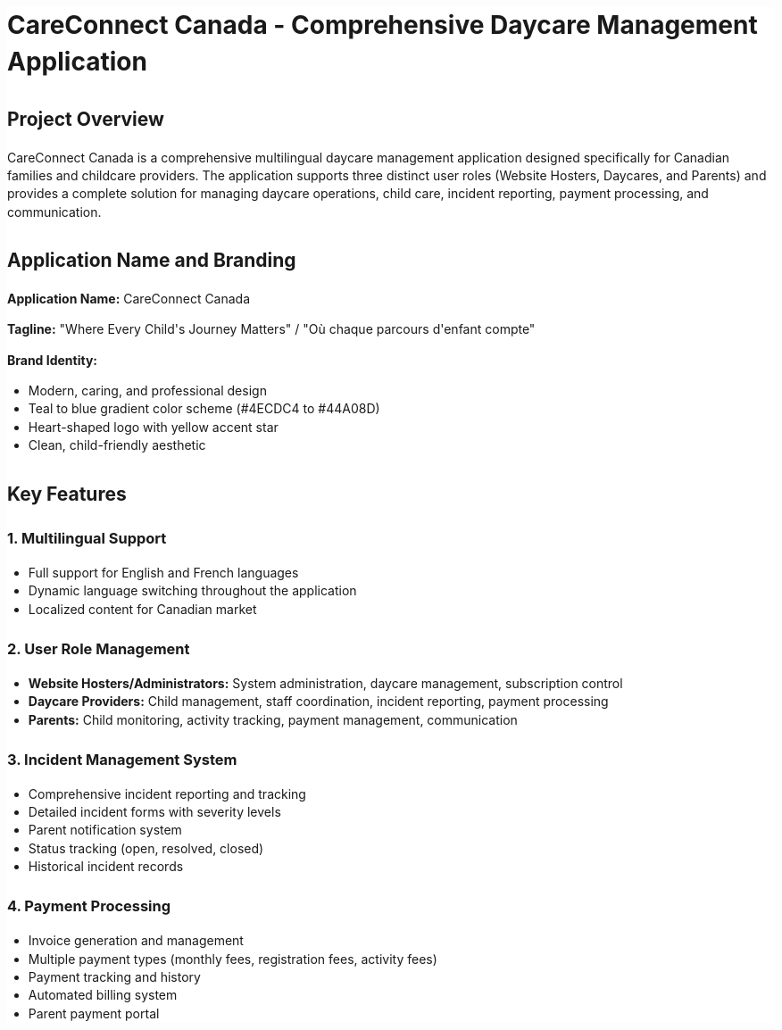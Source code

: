 # CareConnect Canada - Comprehensive Daycare Management Application

## Project Overview

CareConnect Canada is a comprehensive multilingual daycare management application designed specifically for Canadian families and childcare providers. The application supports three distinct user roles (Website Hosters, Daycares, and Parents) and provides a complete solution for managing daycare operations, child care, incident reporting, payment processing, and communication.

## Application Name and Branding

**Application Name:** CareConnect Canada

**Tagline:** "Where Every Child's Journey Matters" / "Où chaque parcours d'enfant compte"

**Brand Identity:**
- Modern, caring, and professional design
- Teal to blue gradient color scheme (#4ECDC4 to #44A08D)
- Heart-shaped logo with yellow accent star
- Clean, child-friendly aesthetic

## Key Features

### 1. Multilingual Support
- Full support for English and French languages
- Dynamic language switching throughout the application
- Localized content for Canadian market

### 2. User Role Management
- **Website Hosters/Administrators:** System administration, daycare management, subscription control
- **Daycare Providers:** Child management, staff coordination, incident reporting, payment processing
- **Parents:** Child monitoring, activity tracking, payment management, communication

### 3. Incident Management System
- Comprehensive incident reporting and tracking
- Detailed incident forms with severity levels
- Parent notification system
- Status tracking (open, resolved, closed)
- Historical incident records

### 4. Payment Processing
- Invoice generation and management
- Multiple payment types (monthly fees, registration fees, activity fees)
- Payment tracking and history
- Automated billing system
- Parent payment portal

